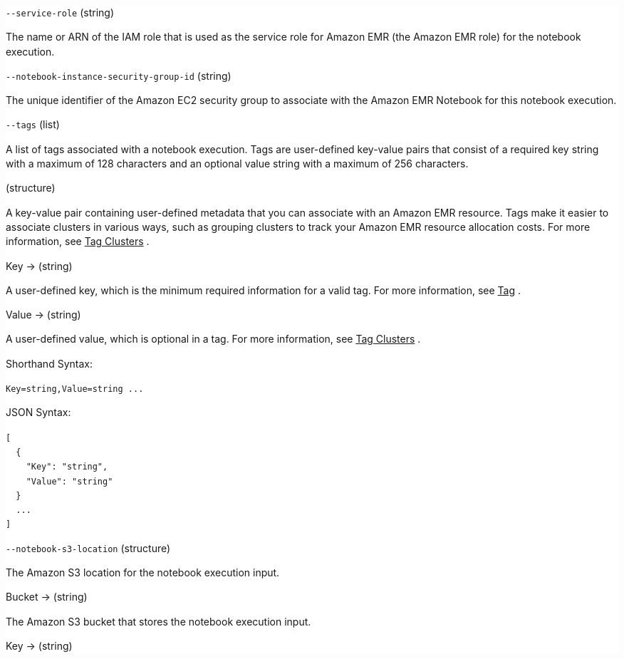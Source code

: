 `--service-role` (string)

The name or ARN of the IAM role that is used as the service role for Amazon EMR (the Amazon EMR role) for the notebook execution.

`--notebook-instance-security-group-id` (string)

The unique identifier of the Amazon EC2 security group to associate with the Amazon EMR Notebook for this notebook execution.

`--tags` (list)

A list of tags associated with a notebook execution. Tags are user-defined key-value pairs that consist of a required key string with a maximum of 128 characters and an optional value string with a maximum of 256 characters.

(structure)

A key-value pair containing user-defined metadata that you can associate with an Amazon EMR resource. Tags make it easier to associate clusters in various ways, such as grouping clusters to track your Amazon EMR resource allocation costs. For more information, see [Tag Clusters](https://docs.aws.amazon.com/emr/latest/ManagementGuide/emr-plan-tags.html) .

Key -> (string)

A user-defined key, which is the minimum required information for a valid tag. For more information, see [Tag](https://docs.aws.amazon.com/emr/latest/ManagementGuide/emr-plan-tags.html) .

Value -> (string)

A user-defined value, which is optional in a tag. For more information, see [Tag Clusters](https://docs.aws.amazon.com/emr/latest/ManagementGuide/emr-plan-tags.html) .

Shorthand Syntax:

```
Key=string,Value=string ...
```

JSON Syntax:

```
[
  {
    "Key": "string",
    "Value": "string"
  }
  ...
]
```

`--notebook-s3-location` (structure)

The Amazon S3 location for the notebook execution input.

Bucket -> (string)

The Amazon S3 bucket that stores the notebook execution input.

Key -> (string)
